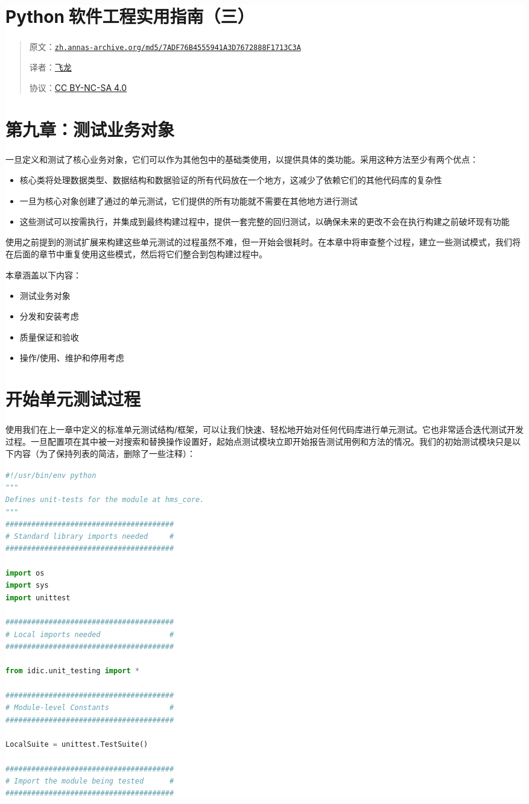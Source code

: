 # Python 软件工程实用指南（三）

> 原文：[`zh.annas-archive.org/md5/7ADF76B4555941A3D7672888F1713C3A`](https://zh.annas-archive.org/md5/7ADF76B4555941A3D7672888F1713C3A)
> 
> 译者：[飞龙](https://github.com/wizardforcel)
> 
> 协议：[CC BY-NC-SA 4.0](http://creativecommons.org/licenses/by-nc-sa/4.0/)

# 第九章：测试业务对象

一旦定义和测试了核心业务对象，它们可以作为其他包中的基础类使用，以提供具体的类功能。采用这种方法至少有两个优点：

+   核心类将处理数据类型、数据结构和数据验证的所有代码放在一个地方，这减少了依赖它们的其他代码库的复杂性

+   一旦为核心对象创建了通过的单元测试，它们提供的所有功能就不需要在其他地方进行测试

+   这些测试可以按需执行，并集成到最终构建过程中，提供一套完整的回归测试，以确保未来的更改不会在执行构建之前破坏现有功能

使用之前提到的测试扩展来构建这些单元测试的过程虽然不难，但一开始会很耗时。在本章中将审查整个过程，建立一些测试模式，我们将在后面的章节中重复使用这些模式，然后将它们整合到包构建过程中。

本章涵盖以下内容：

+   测试业务对象

+   分发和安装考虑

+   质量保证和验收

+   操作/使用、维护和停用考虑

# 开始单元测试过程

使用我们在上一章中定义的标准单元测试结构/框架，可以让我们快速、轻松地开始对任何代码库进行单元测试。它也非常适合迭代测试开发过程。一旦配置项在其中被一对搜索和替换操作设置好，起始点测试模块立即开始报告测试用例和方法的情况。我们的初始测试模块只是以下内容（为了保持列表的简洁，删除了一些注释）：

```py
#!/usr/bin/env python
"""
Defines unit-tests for the module at hms_core.
"""
#######################################
# Standard library imports needed     #
#######################################

import os
import sys
import unittest

#######################################
# Local imports needed                #
#######################################

from idic.unit_testing import *

#######################################
# Module-level Constants              #
#######################################

LocalSuite = unittest.TestSuite()

#######################################
# Import the module being tested      #
#######################################
```
